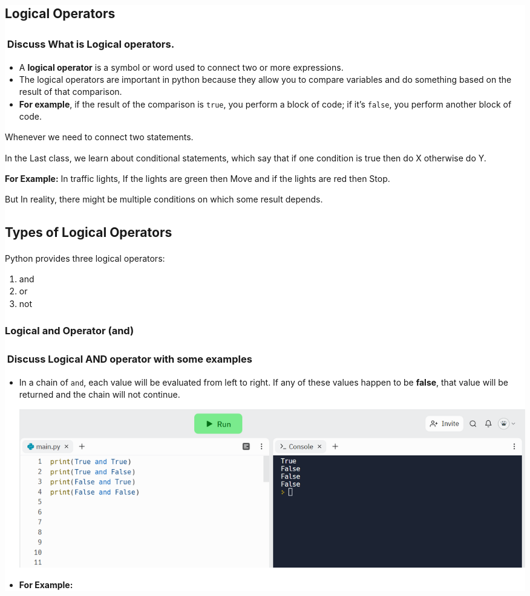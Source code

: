 ## Logical Operators

###  Discuss What is Logical operators.

- A **logical operator** is a symbol or word used to connect two or more expressions.
- The logical operators are important in python because they allow you to compare variables and do something based on the result of that comparison.
- **For example**, if the result of the comparison is `true`, you perform a block of code; if it’s `false`, you perform another block of code.

Whenever we need to connect two statements.

In the Last class, we learn about conditional statements, which say that if one condition is true then do X otherwise do Y.

**For Example:** In traffic lights, If the lights are green then Move and if the lights are red then Stop.

But In reality, there might be multiple conditions on which some result depends.

## Types of Logical Operators

Python provides three logical operators:

1. and
2. or
3. not

### Logical and Operator (and)

###  Discuss Logical AND operator with some examples

- In a chain of `and`, each value will be evaluated from left to right. If any of these values happen to be **false**, that value will be returned and the chain will not continue.

  ![pythonAnd.png](Conditional%20Statements,%20Ternary%20and%20Logical%20Operat%20bb30b8bdd1aa4d3798269fcb5341c0fb/pythonAnd.png)

- **For Example:**
